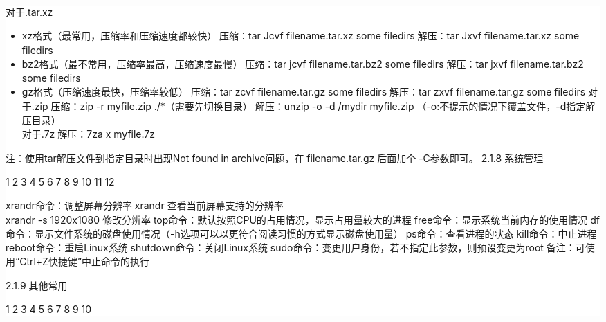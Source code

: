 	

对于.tar.xz
- xz格式（最常用，压缩率和压缩速度都较快）
    压缩：tar Jcvf filename.tar.xz some filedirs
    解压：tar Jxvf filename.tar.xz some filedirs
- bz2格式（最不常用，压缩率最高，压缩速度最慢）
    压缩：tar jcvf filename.tar.bz2 some filedirs
    解压：tar jxvf filename.tar.bz2 some filedirs
- gz格式（压缩速度最快，压缩率较低）
    压缩：tar zcvf filename.tar.gz some filedirs
    解压：tar zxvf filename.tar.gz some filedirs
对于.zip
     压缩：zip -r myfile.zip ./*（需要先切换目录）
     解压：unzip -o -d /mydir myfile.zip  （-o:不提示的情况下覆盖文件，-d指定解压目录）    
对于.7z
    解压：7za x myfile.7z

注：使用tar解压文件到指定目录时出现Not found in archive问题，在 filename.tar.gz 后面加个 -C参数即可。
2.1.8 系统管理

1
2
3
4
5
6
7
8
9
10
11
12

	

xrandr命令：调整屏幕分辨率
    xrandr  查看当前屏幕支持的分辨率       
    xrandr -s 1920x1080 修改分辨率
top命令：默认按照CPU的占用情况，显示占用量较大的进程
free命令：显示系统当前内存的使用情况
df命令：显示文件系统的磁盘使用情况（-h选项可以以更符合阅读习惯的方式显示磁盘使用量）
ps命令：查看进程的状态
kill命令：中止进程
reboot命令：重启Linux系统
shutdown命令：关闭Linux系统 
sudo命令：变更用户身份，若不指定此参数，则预设变更为root
备注：可使用“Ctrl+Z快捷键”中止命令的执行

2.1.9 其他常用

1
2
3
4
5
6
7
8
9
10
